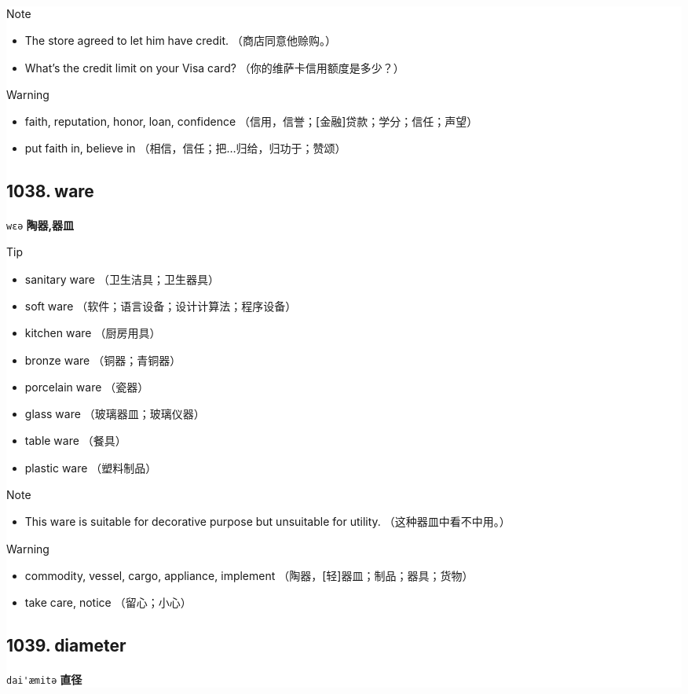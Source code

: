 > [!NOTE]
>
> - The store agreed to let him have credit. （商店同意他赊购。）
>
> - What’s the credit limit on your Visa card? （你的维萨卡信用额度是多少？）
>

> [!WARNING]
>
> - faith, reputation, honor, loan, confidence （信用，信誉；[金融]贷款；学分；信任；声望）
>
> - put faith in, believe in （相信，信任；把…归给，归功于；赞颂）
>

## 1038. ware

`wεə`  **陶器,器皿**

> [!TIP]
>
> - sanitary ware （卫生洁具；卫生器具）
>
> - soft ware （软件；语言设备；设计计算法；程序设备）
>
> - kitchen ware （厨房用具）
>
> - bronze ware （铜器；青铜器）
>
> - porcelain ware （瓷器）
>
> - glass ware （玻璃器皿；玻璃仪器）
>
> - table ware （餐具）
>
> - plastic ware （塑料制品）
>

> [!NOTE]
>
> - This ware is suitable for decorative purpose but unsuitable for utility. （这种器皿中看不中用。）
>

> [!WARNING]
>
> - commodity, vessel, cargo, appliance, implement （陶器，[轻]器皿；制品；器具；货物）
>
> - take care, notice （留心；小心）
>

## 1039. diameter

`dai'æmitə`  **直径**

